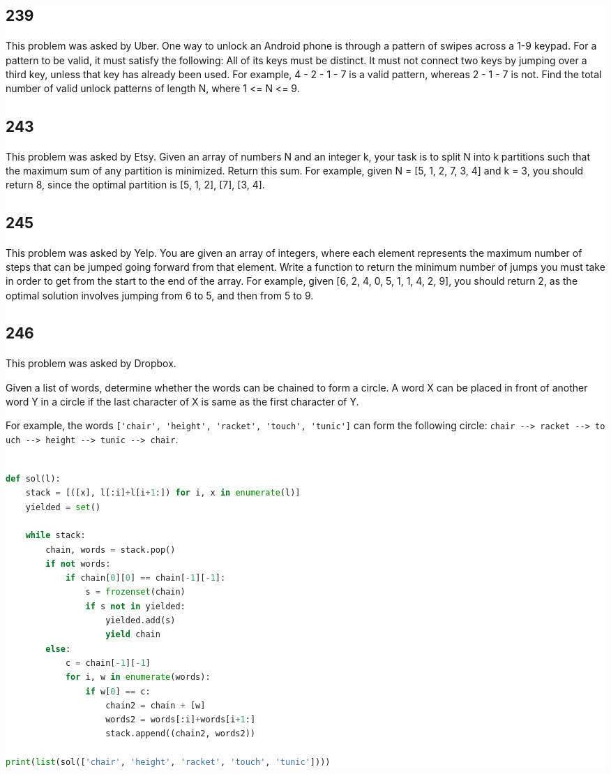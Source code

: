 ## 239

This problem was asked by Uber.
One way to unlock an Android phone is through a pattern of swipes across a 1-9 keypad.
For a pattern to be valid, it must satisfy the following:
All of its keys must be distinct.
It must not connect two keys by jumping over a third key, unless that key has already been used.
For example, 4 - 2 - 1 - 7 is a valid pattern, whereas 2 - 1 - 7 is not.
Find the total number of valid unlock patterns of length N, where 1 <= N <= 9.

## 243

This problem was asked by Etsy.
Given an array of numbers N and an integer k, your task is to split N into k partitions such that the maximum sum of any partition is minimized. Return this sum.
For example, given N = [5, 1, 2, 7, 3, 4] and k = 3, you should return 8, since the optimal partition is [5, 1, 2], [7], [3, 4].

## 245

This problem was asked by Yelp.
You are given an array of integers, where each element represents the maximum number of steps that can be jumped going forward from that element. Write a function to return the minimum number of jumps you must take in order to get from the start to the end of the array.
For example, given [6, 2, 4, 0, 5, 1, 1, 4, 2, 9], you should return 2, as the optimal solution involves jumping from 6 to 5, and then from 5 to 9.

## 246


This problem was asked by Dropbox.

Given a list of words, determine whether the words can be chained to form a circle. A word X can be placed in front of another word Y in a circle if the last character of X is same as the first character of Y.

For example, the words `['chair', 'height', 'racket', 'touch', 'tunic']` can form 
the following circle: `chair --> racket --> touch --> height --> tunic --> chair`.

```python

def sol(l):
    stack = [([x], l[:i]+l[i+1:]) for i, x in enumerate(l)]
    yielded = set()
    
    while stack:
        chain, words = stack.pop()
        if not words:
            if chain[0][0] == chain[-1][-1]:
                s = frozenset(chain)
                if s not in yielded:
                    yielded.add(s)
                    yield chain
        else:
            c = chain[-1][-1]
            for i, w in enumerate(words):
                if w[0] == c:
                    chain2 = chain + [w]
                    words2 = words[:i]+words[i+1:]
                    stack.append((chain2, words2))
    
print(list(sol(['chair', 'height', 'racket', 'touch', 'tunic'])))

```

